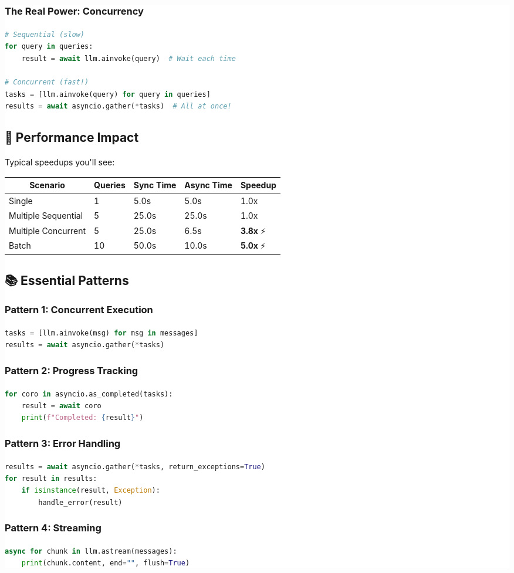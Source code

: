 ### The Real Power: Concurrency

```python
# Sequential (slow)
for query in queries:
    result = await llm.ainvoke(query)  # Wait each time

# Concurrent (fast!)
tasks = [llm.ainvoke(query) for query in queries]
results = await asyncio.gather(*tasks)  # All at once!
```

## 🚀 Performance Impact

Typical speedups you'll see:

| Scenario | Queries | Sync Time | Async Time | Speedup |
|----------|---------|-----------|------------|---------|
| Single | 1 | 5.0s | 5.0s | 1.0x |
| Multiple Sequential | 5 | 25.0s | 25.0s | 1.0x |
| Multiple Concurrent | 5 | 25.0s | 6.5s | **3.8x** ⚡ |
| Batch | 10 | 50.0s | 10.0s | **5.0x** ⚡ |

## 📚 Essential Patterns

### Pattern 1: Concurrent Execution
```python
tasks = [llm.ainvoke(msg) for msg in messages]
results = await asyncio.gather(*tasks)
```

### Pattern 2: Progress Tracking
```python
for coro in asyncio.as_completed(tasks):
    result = await coro
    print(f"Completed: {result}")
```

### Pattern 3: Error Handling
```python
results = await asyncio.gather(*tasks, return_exceptions=True)
for result in results:
    if isinstance(result, Exception):
        handle_error(result)
```

### Pattern 4: Streaming
```python
async for chunk in llm.astream(messages):
    print(chunk.content, end="", flush=True)
```

